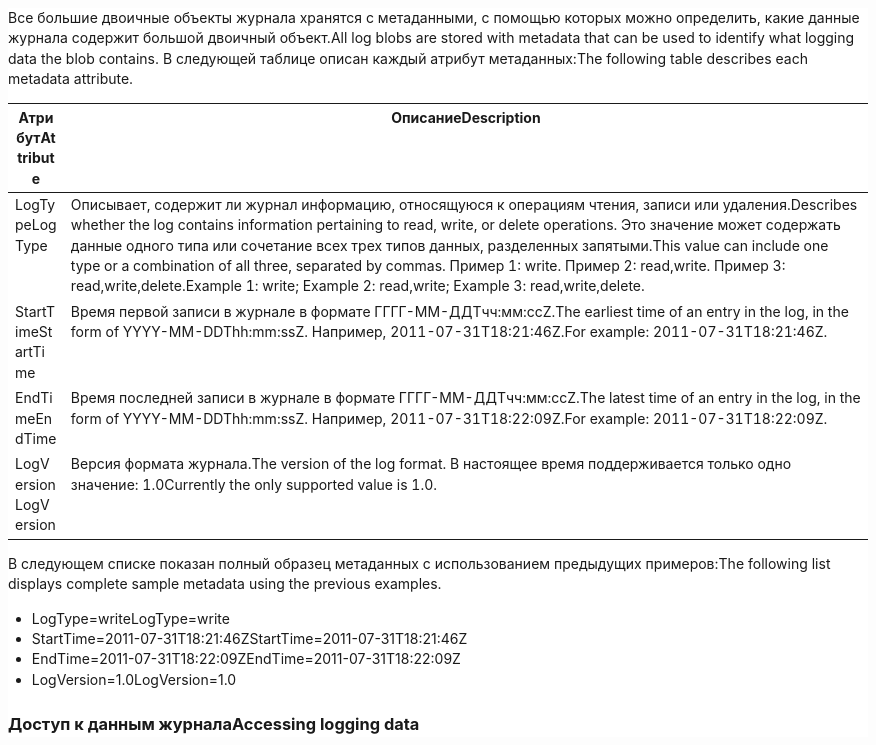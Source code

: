 <span data-ttu-id="ea2e3-182">Все большие двоичные объекты журнала хранятся с метаданными, с помощью которых можно определить, какие данные журнала содержит большой двоичный объект.</span><span class="sxs-lookup"><span data-stu-id="ea2e3-182">All log blobs are stored with metadata that can be used to identify what logging data the blob contains.</span></span> <span data-ttu-id="ea2e3-183">В следующей таблице описан каждый атрибут метаданных:</span><span class="sxs-lookup"><span data-stu-id="ea2e3-183">The following table describes each metadata attribute.</span></span>

| <span data-ttu-id="ea2e3-184">Атрибут</span><span class="sxs-lookup"><span data-stu-id="ea2e3-184">Attribute</span></span> | <span data-ttu-id="ea2e3-185">Описание</span><span class="sxs-lookup"><span data-stu-id="ea2e3-185">Description</span></span> |
| --- | --- |
| <span data-ttu-id="ea2e3-186">LogType</span><span class="sxs-lookup"><span data-stu-id="ea2e3-186">LogType</span></span> |<span data-ttu-id="ea2e3-187">Описывает, содержит ли журнал информацию, относящуюся к операциям чтения, записи или удаления.</span><span class="sxs-lookup"><span data-stu-id="ea2e3-187">Describes whether the log contains information pertaining to read, write, or delete operations.</span></span> <span data-ttu-id="ea2e3-188">Это значение может содержать данные одного типа или сочетание всех трех типов данных, разделенных запятыми.</span><span class="sxs-lookup"><span data-stu-id="ea2e3-188">This value can include one type or a combination of all three, separated by commas.</span></span> <span data-ttu-id="ea2e3-189">Пример 1: write. Пример 2: read,write. Пример 3: read,write,delete.</span><span class="sxs-lookup"><span data-stu-id="ea2e3-189">Example 1: write; Example 2: read,write; Example 3: read,write,delete.</span></span> |
| <span data-ttu-id="ea2e3-190">StartTime</span><span class="sxs-lookup"><span data-stu-id="ea2e3-190">StartTime</span></span> |<span data-ttu-id="ea2e3-191">Время первой записи в журнале в формате ГГГГ-ММ-ДДTчч:мм:ссZ.</span><span class="sxs-lookup"><span data-stu-id="ea2e3-191">The earliest time of an entry in the log, in the form of YYYY-MM-DDThh:mm:ssZ.</span></span> <span data-ttu-id="ea2e3-192">Например, 2011-07-31T18:21:46Z.</span><span class="sxs-lookup"><span data-stu-id="ea2e3-192">For example: 2011-07-31T18:21:46Z.</span></span> |
| <span data-ttu-id="ea2e3-193">EndTime</span><span class="sxs-lookup"><span data-stu-id="ea2e3-193">EndTime</span></span> |<span data-ttu-id="ea2e3-194">Время последней записи в журнале в формате ГГГГ-ММ-ДДTчч:мм:ссZ.</span><span class="sxs-lookup"><span data-stu-id="ea2e3-194">The latest time of an entry in the log, in the form of YYYY-MM-DDThh:mm:ssZ.</span></span> <span data-ttu-id="ea2e3-195">Например, 2011-07-31T18:22:09Z.</span><span class="sxs-lookup"><span data-stu-id="ea2e3-195">For example: 2011-07-31T18:22:09Z.</span></span> |
| <span data-ttu-id="ea2e3-196">LogVersion</span><span class="sxs-lookup"><span data-stu-id="ea2e3-196">LogVersion</span></span> |<span data-ttu-id="ea2e3-197">Версия формата журнала.</span><span class="sxs-lookup"><span data-stu-id="ea2e3-197">The version of the log format.</span></span> <span data-ttu-id="ea2e3-198">В настоящее время поддерживается только одно значение: 1.0</span><span class="sxs-lookup"><span data-stu-id="ea2e3-198">Currently the only supported value is 1.0.</span></span> |

<span data-ttu-id="ea2e3-199">В следующем списке показан полный образец метаданных с использованием предыдущих примеров:</span><span class="sxs-lookup"><span data-stu-id="ea2e3-199">The following list displays complete sample metadata using the previous examples.</span></span>

* <span data-ttu-id="ea2e3-200">LogType=write</span><span class="sxs-lookup"><span data-stu-id="ea2e3-200">LogType=write</span></span>
* <span data-ttu-id="ea2e3-201">StartTime=2011-07-31T18:21:46Z</span><span class="sxs-lookup"><span data-stu-id="ea2e3-201">StartTime=2011-07-31T18:21:46Z</span></span>
* <span data-ttu-id="ea2e3-202">EndTime=2011-07-31T18:22:09Z</span><span class="sxs-lookup"><span data-stu-id="ea2e3-202">EndTime=2011-07-31T18:22:09Z</span></span>
* <span data-ttu-id="ea2e3-203">LogVersion=1.0</span><span class="sxs-lookup"><span data-stu-id="ea2e3-203">LogVersion=1.0</span></span>

### <a name="accessing-logging-data"></a><span data-ttu-id="ea2e3-204">Доступ к данным журнала</span><span class="sxs-lookup"><span data-stu-id="ea2e3-204">Accessing logging data</span></span>